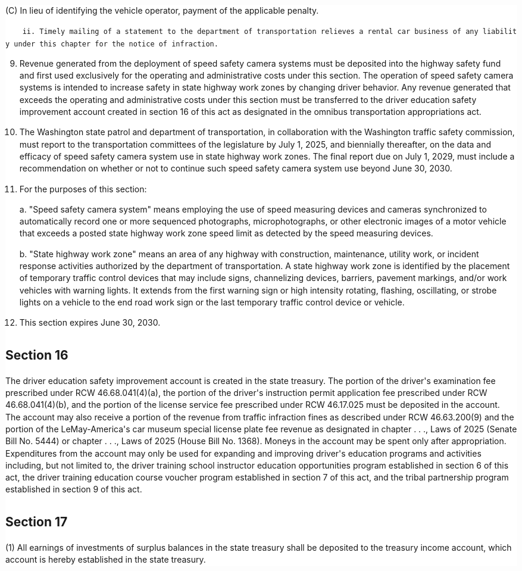 (C) In lieu of identifying the vehicle operator, payment of the applicable penalty.

        ii. Timely mailing of a statement to the department of transportation relieves a rental car business of any liability under this chapter for the notice of infraction.

9. Revenue generated from the deployment of speed safety camera systems must be deposited into the highway safety fund and first used exclusively for the operating and administrative costs under this section. The operation of speed safety camera systems is intended to increase safety in state highway work zones by changing driver behavior. Any revenue generated that exceeds the operating and administrative costs under this section must be transferred to the driver education safety improvement account created in section 16 of this act as designated in the omnibus transportation appropriations act.

10. The Washington state patrol and department of transportation, in collaboration with the Washington traffic safety commission, must report to the transportation committees of the legislature by July 1, 2025, and biennially thereafter, on the data and efficacy of speed safety camera system use in state highway work zones. The final report due on July 1, 2029, must include a recommendation on whether or not to continue such speed safety camera system use beyond June 30, 2030.

11. For the purposes of this section:

    a. "Speed safety camera system" means employing the use of speed measuring devices and cameras synchronized to automatically record one or more sequenced photographs, microphotographs, or other electronic images of a motor vehicle that exceeds a posted state highway work zone speed limit as detected by the speed measuring devices.

    b. "State highway work zone" means an area of any highway with construction, maintenance, utility work, or incident response activities authorized by the department of transportation. A state highway work zone is identified by the placement of temporary traffic control devices that may include signs, channelizing devices, barriers, pavement markings, and/or work vehicles with warning lights. It extends from the first warning sign or high intensity rotating, flashing, oscillating, or strobe lights on a vehicle to the end road work sign or the last temporary traffic control device or vehicle.

12. This section expires June 30, 2030.

## Section 16
The driver education safety improvement account is created in the state treasury. The portion of the driver's examination fee prescribed under RCW 46.68.041(4)(a), the portion of the driver's instruction permit application fee prescribed under RCW 46.68.041(4)(b), and the portion of the license service fee prescribed under RCW 46.17.025 must be deposited in the account. The account may also receive a portion of the revenue from traffic infraction fines as described under RCW 46.63.200(9) and the portion of the LeMay-America's car museum special license plate fee revenue as designated in chapter . . ., Laws of 2025 (Senate Bill No. 5444) or chapter . . ., Laws of 2025 (House Bill No. 1368). Moneys in the account may be spent only after appropriation. Expenditures from the account may only be used for expanding and improving driver's education programs and activities including, but not limited to, the driver training school instructor education opportunities program established in section 6 of this act, the driver training education course voucher program established in section 7 of this act, and the tribal partnership program established in section 9 of this act.

## Section 17
(1) All earnings of investments of surplus balances in the state treasury shall be deposited to the treasury income account, which account is hereby established in the state treasury.
